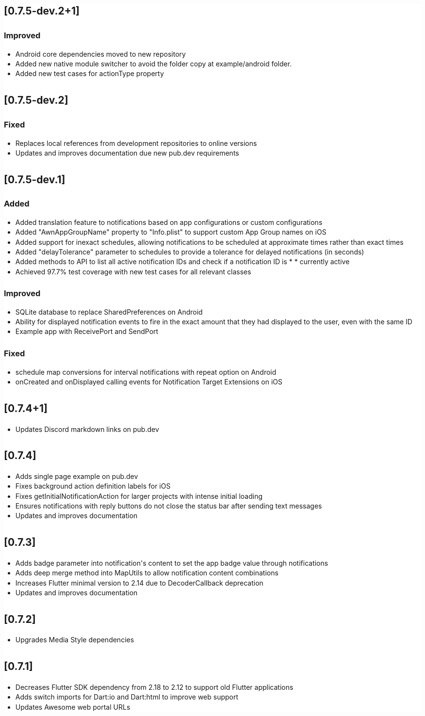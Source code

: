 ## [0.7.5-dev.2+1]
### Improved
* Android core dependencies moved to new repository 
* Added new native module switcher to avoid the folder copy at example/android folder.
* Added new test cases for actionType property 

## [0.7.5-dev.2]
### Fixed
* Replaces local references from development repositories to online versions
* Updates and improves documentation due new pub.dev requirements

## [0.7.5-dev.1]
### Added
* Added translation feature to notifications based on app configurations or custom configurations
* Added "AwnAppGroupName" property to "Info.plist" to support custom App Group names on iOS
* Added support for inexact schedules, allowing notifications to be scheduled at approximate times rather than exact times
* Added "delayTolerance" parameter to schedules to provide a tolerance for delayed notifications (in seconds)
* Added methods to API to list all active notification IDs and check if a notification ID is * * currently active
* Achieved 97.7% test coverage with new test cases for all relevant classes

### Improved
* SQLite database to replace SharedPreferences on Android
* Ability for displayed notification events to fire in the exact amount that they had displayed to the user, even with the same ID
* Example app with ReceivePort and SendPort

### Fixed
* schedule map conversions for interval notifications with repeat option on Android
* onCreated and onDisplayed calling events for Notification Target Extensions on iOS

## [0.7.4+1]
* Updates Discord markdown links on pub.dev
## [0.7.4]
* Adds single page example on pub.dev
* Fixes background action definition labels for iOS
* Fixes getInitialNotificationAction for larger projects with intense initial loading
* Ensures notifications with reply buttons do not close the status bar after sending text messages
* Updates and improves documentation
## [0.7.3]
* Adds badge parameter into notification's content to set the app badge value through notifications
* Adds deep merge method into MapUtils to allow notification content combinations
* Increases Flutter minimal version to 2.14 due to DecoderCallback deprecation
* Updates and improves documentation
## [0.7.2]
* Upgrades Media Style dependencies
## [0.7.1]
* Decreases Flutter SDK dependency from 2.18 to 2.12 to support old Flutter applications
* Adds switch imports for Dart:io and Dart:html to improve web support
* Updates Awesome web portal URLs